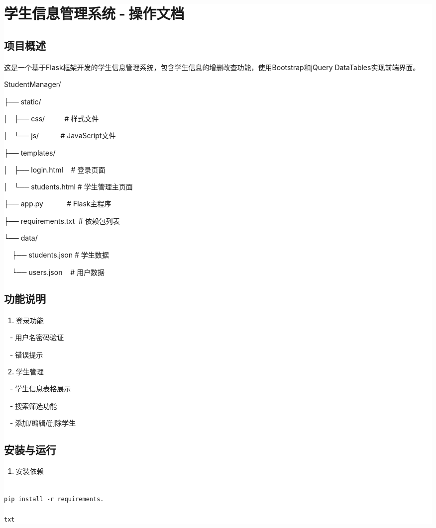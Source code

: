 # 学生信息管理系统 - 操作文档

## 项目概述

这是一个基于Flask框架开发的学生信息管理系统，包含学生信息的增删改查功能，使用Bootstrap和jQuery DataTables实现前端界面。


StudentManager/

├── static/

│   ├── css/          # 样式文件

│   └── js/           # JavaScript文件

├── templates/

│   ├── login.html    # 登录页面

│   └── students.html # 学生管理主页面

├── app.py            # Flask主程序

├── requirements.txt  # 依赖包列表

└── data/

    ├── students.json # 学生数据

    └── users.json    # 用户数据

  
  

## 功能说明

1. 登录功能

   - 用户名密码验证

   - 错误提示

  

2. 学生管理

   - 学生信息表格展示

   - 搜索筛选功能

   - 添加/编辑/删除学生

  

## 安装与运行

1. 安装依赖

```

pip install -r requirements.

txt

```
